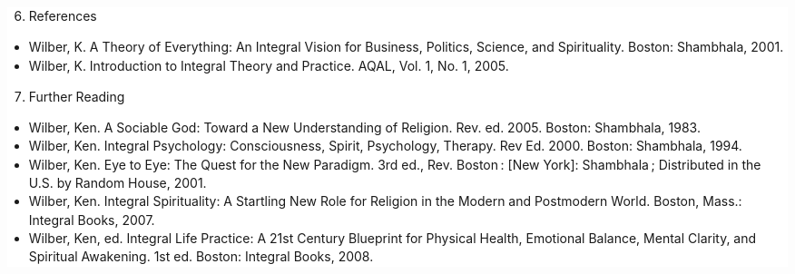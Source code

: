 6.  References

-   Wilber, K. A Theory of Everything: An Integral Vision for Business, Politics, Science, and Spirituality. Boston: Shambhala, 2001.
-   Wilber, K. Introduction to Integral Theory and Practice. AQAL, Vol. 1, No. 1, 2005.

7.  Further Reading 

-   Wilber, Ken. A Sociable God: Toward a New Understanding of Religion. Rev. ed. 2005. Boston: Shambhala, 1983.
-   Wilber, Ken. Integral Psychology: Consciousness, Spirit, Psychology, Therapy. Rev Ed. 2000. Boston: Shambhala, 1994. 
-   Wilber, Ken. Eye to Eye: The Quest for the New Paradigm. 3rd ed., Rev. Boston : [New York]: Shambhala ; Distributed in the U.S. by Random House, 2001.
-   Wilber, Ken. Integral Spirituality: A Startling New Role for Religion in the Modern and Postmodern World. Boston, Mass.: Integral Books, 2007. 
- Wilber, Ken, ed. Integral Life Practice: A 21st Century Blueprint for Physical Health, Emotional Balance, Mental Clarity, and Spiritual Awakening. 1st ed. Boston: Integral Books, 2008.